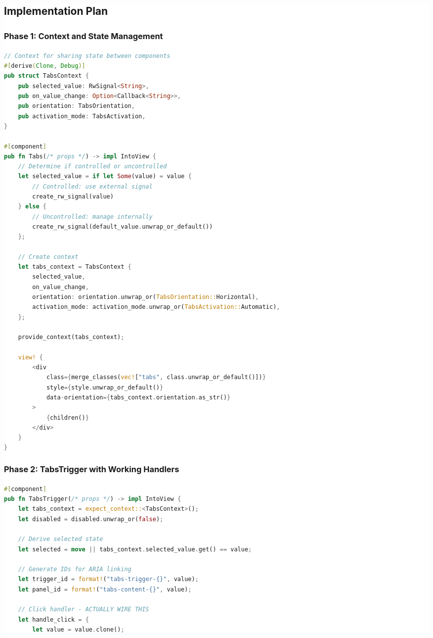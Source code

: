 ## Implementation Plan

### Phase 1: Context and State Management
```rust
// Context for sharing state between components
#[derive(Clone, Debug)]
pub struct TabsContext {
    pub selected_value: RwSignal<String>,
    pub on_value_change: Option<Callback<String>>,
    pub orientation: TabsOrientation,
    pub activation_mode: TabsActivation,
}

#[component]
pub fn Tabs(/* props */) -> impl IntoView {
    // Determine if controlled or uncontrolled
    let selected_value = if let Some(value) = value {
        // Controlled: use external signal
        create_rw_signal(value)
    } else {
        // Uncontrolled: manage internally
        create_rw_signal(default_value.unwrap_or_default())
    };
    
    // Create context
    let tabs_context = TabsContext {
        selected_value,
        on_value_change,
        orientation: orientation.unwrap_or(TabsOrientation::Horizontal),
        activation_mode: activation_mode.unwrap_or(TabsActivation::Automatic),
    };
    
    provide_context(tabs_context);
    
    view! {
        <div 
            class={merge_classes(vec!["tabs", class.unwrap_or_default()])}
            style={style.unwrap_or_default()}
            data-orientation={tabs_context.orientation.as_str()}
        >
            {children()}
        </div>
    }
}
```

### Phase 2: TabsTrigger with Working Handlers
```rust
#[component]
pub fn TabsTrigger(/* props */) -> impl IntoView {
    let tabs_context = expect_context::<TabsContext>();
    let disabled = disabled.unwrap_or(false);
    
    // Derive selected state
    let selected = move || tabs_context.selected_value.get() == value;
    
    // Generate IDs for ARIA linking
    let trigger_id = format!("tabs-trigger-{}", value);
    let panel_id = format!("tabs-content-{}", value);
    
    // Click handler - ACTUALLY WIRE THIS
    let handle_click = {
        let value = value.clone();
```